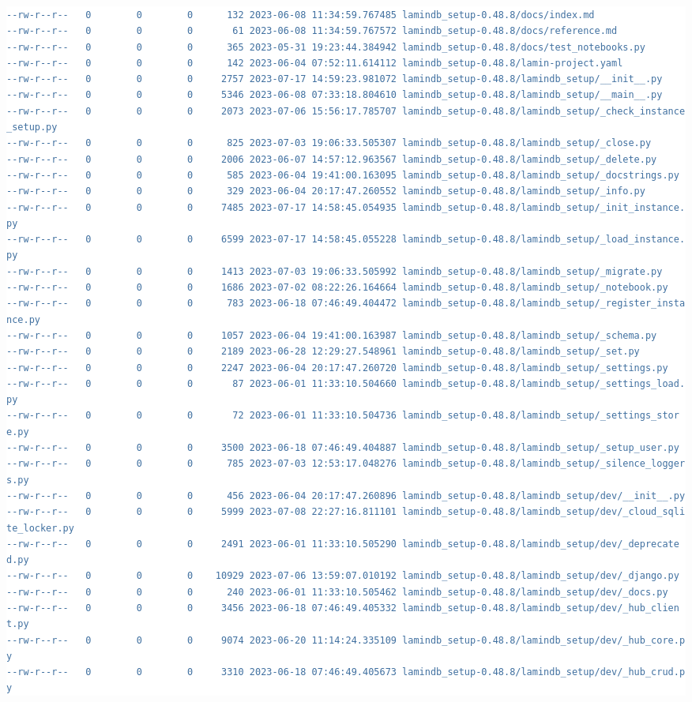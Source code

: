 ```diff
--rw-r--r--   0        0        0      132 2023-06-08 11:34:59.767485 lamindb_setup-0.48.8/docs/index.md
--rw-r--r--   0        0        0       61 2023-06-08 11:34:59.767572 lamindb_setup-0.48.8/docs/reference.md
--rw-r--r--   0        0        0      365 2023-05-31 19:23:44.384942 lamindb_setup-0.48.8/docs/test_notebooks.py
--rw-r--r--   0        0        0      142 2023-06-04 07:52:11.614112 lamindb_setup-0.48.8/lamin-project.yaml
--rw-r--r--   0        0        0     2757 2023-07-17 14:59:23.981072 lamindb_setup-0.48.8/lamindb_setup/__init__.py
--rw-r--r--   0        0        0     5346 2023-06-08 07:33:18.804610 lamindb_setup-0.48.8/lamindb_setup/__main__.py
--rw-r--r--   0        0        0     2073 2023-07-06 15:56:17.785707 lamindb_setup-0.48.8/lamindb_setup/_check_instance_setup.py
--rw-r--r--   0        0        0      825 2023-07-03 19:06:33.505307 lamindb_setup-0.48.8/lamindb_setup/_close.py
--rw-r--r--   0        0        0     2006 2023-06-07 14:57:12.963567 lamindb_setup-0.48.8/lamindb_setup/_delete.py
--rw-r--r--   0        0        0      585 2023-06-04 19:41:00.163095 lamindb_setup-0.48.8/lamindb_setup/_docstrings.py
--rw-r--r--   0        0        0      329 2023-06-04 20:17:47.260552 lamindb_setup-0.48.8/lamindb_setup/_info.py
--rw-r--r--   0        0        0     7485 2023-07-17 14:58:45.054935 lamindb_setup-0.48.8/lamindb_setup/_init_instance.py
--rw-r--r--   0        0        0     6599 2023-07-17 14:58:45.055228 lamindb_setup-0.48.8/lamindb_setup/_load_instance.py
--rw-r--r--   0        0        0     1413 2023-07-03 19:06:33.505992 lamindb_setup-0.48.8/lamindb_setup/_migrate.py
--rw-r--r--   0        0        0     1686 2023-07-02 08:22:26.164664 lamindb_setup-0.48.8/lamindb_setup/_notebook.py
--rw-r--r--   0        0        0      783 2023-06-18 07:46:49.404472 lamindb_setup-0.48.8/lamindb_setup/_register_instance.py
--rw-r--r--   0        0        0     1057 2023-06-04 19:41:00.163987 lamindb_setup-0.48.8/lamindb_setup/_schema.py
--rw-r--r--   0        0        0     2189 2023-06-28 12:29:27.548961 lamindb_setup-0.48.8/lamindb_setup/_set.py
--rw-r--r--   0        0        0     2247 2023-06-04 20:17:47.260720 lamindb_setup-0.48.8/lamindb_setup/_settings.py
--rw-r--r--   0        0        0       87 2023-06-01 11:33:10.504660 lamindb_setup-0.48.8/lamindb_setup/_settings_load.py
--rw-r--r--   0        0        0       72 2023-06-01 11:33:10.504736 lamindb_setup-0.48.8/lamindb_setup/_settings_store.py
--rw-r--r--   0        0        0     3500 2023-06-18 07:46:49.404887 lamindb_setup-0.48.8/lamindb_setup/_setup_user.py
--rw-r--r--   0        0        0      785 2023-07-03 12:53:17.048276 lamindb_setup-0.48.8/lamindb_setup/_silence_loggers.py
--rw-r--r--   0        0        0      456 2023-06-04 20:17:47.260896 lamindb_setup-0.48.8/lamindb_setup/dev/__init__.py
--rw-r--r--   0        0        0     5999 2023-07-08 22:27:16.811101 lamindb_setup-0.48.8/lamindb_setup/dev/_cloud_sqlite_locker.py
--rw-r--r--   0        0        0     2491 2023-06-01 11:33:10.505290 lamindb_setup-0.48.8/lamindb_setup/dev/_deprecated.py
--rw-r--r--   0        0        0    10929 2023-07-06 13:59:07.010192 lamindb_setup-0.48.8/lamindb_setup/dev/_django.py
--rw-r--r--   0        0        0      240 2023-06-01 11:33:10.505462 lamindb_setup-0.48.8/lamindb_setup/dev/_docs.py
--rw-r--r--   0        0        0     3456 2023-06-18 07:46:49.405332 lamindb_setup-0.48.8/lamindb_setup/dev/_hub_client.py
--rw-r--r--   0        0        0     9074 2023-06-20 11:14:24.335109 lamindb_setup-0.48.8/lamindb_setup/dev/_hub_core.py
--rw-r--r--   0        0        0     3310 2023-06-18 07:46:49.405673 lamindb_setup-0.48.8/lamindb_setup/dev/_hub_crud.py
```
